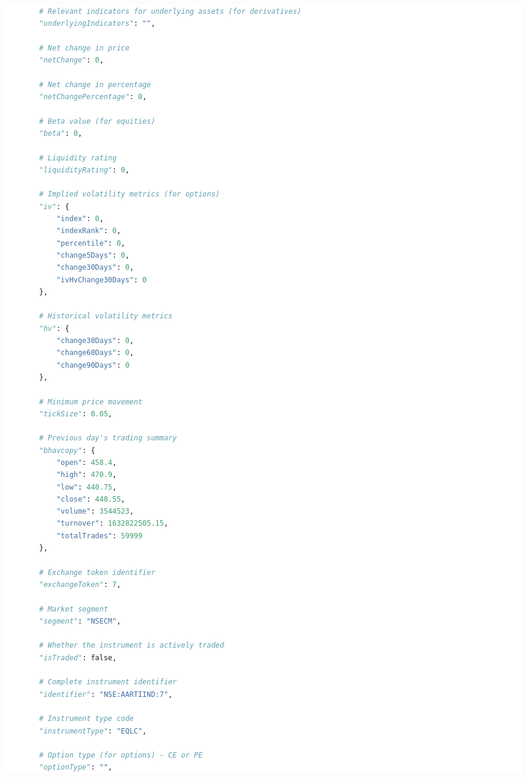 ```python
        # Relevant indicators for underlying assets (for derivatives)
        "underlyingIndicators": "",
        
        # Net change in price
        "netChange": 0,
        
        # Net change in percentage
        "netChangePercentage": 0,
        
        # Beta value (for equities)
        "beta": 0,
        
        # Liquidity rating
        "liquidityRating": 0,
        
        # Implied volatility metrics (for options)
        "iv": {
            "index": 0,
            "indexRank": 0,
            "percentile": 0,
            "change5Days": 0,
            "change30Days": 0,
            "ivHvChange30Days": 0
        },
        
        # Historical volatility metrics
        "hv": {
            "change30Days": 0,
            "change60Days": 0,
            "change90Days": 0
        },
        
        # Minimum price movement
        "tickSize": 0.05,
        
        # Previous day's trading summary
        "bhavcopy": {
            "open": 458.4,
            "high": 470.9,
            "low": 440.75,
            "close": 448.55,
            "volume": 3544523,
            "turnover": 1632822505.15,
            "totalTrades": 59999
        },
        
        # Exchange token identifier
        "exchangeToken": 7,
        
        # Market segment
        "segment": "NSECM",
        
        # Whether the instrument is actively traded
        "isTraded": false,
        
        # Complete instrument identifier
        "identifier": "NSE:AARTIIND:7",
        
        # Instrument type code
        "instrumentType": "EQLC",
        
        # Option type (for options) - CE or PE
        "optionType": "",
```